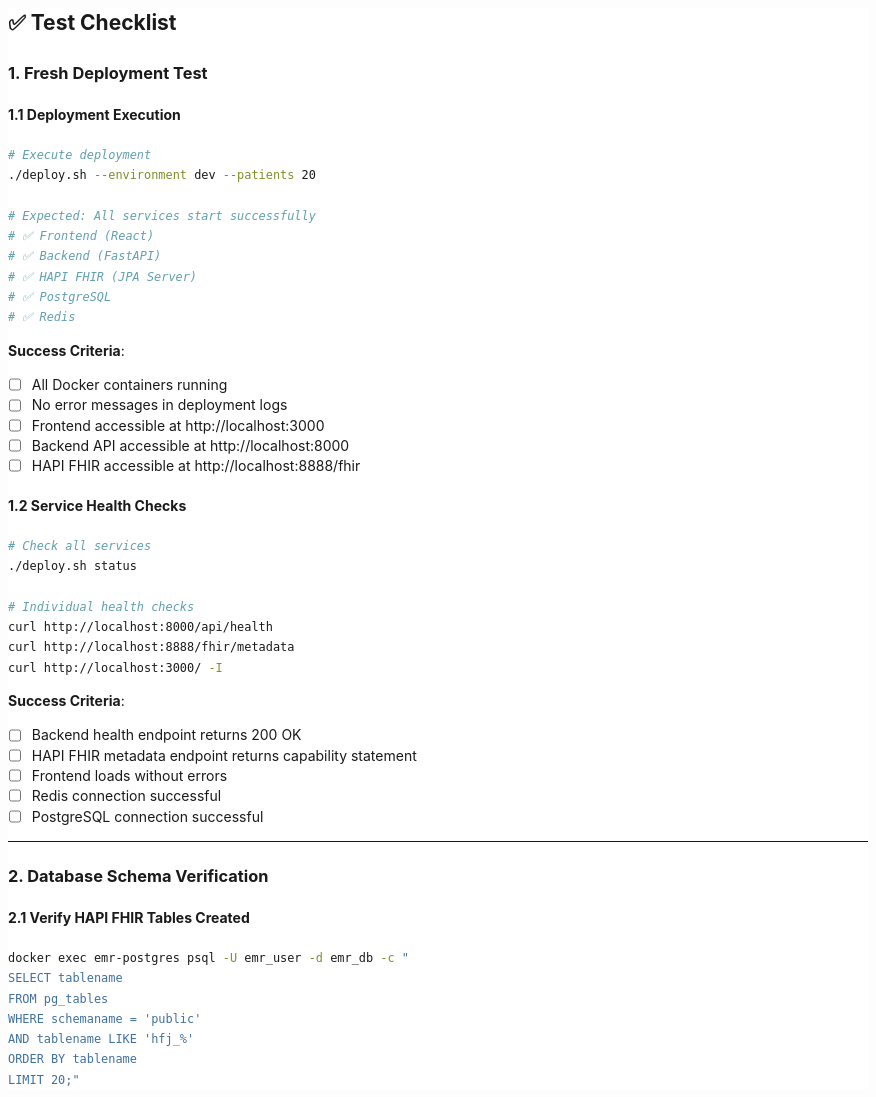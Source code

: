 
## ✅ Test Checklist

### 1. Fresh Deployment Test

#### 1.1 Deployment Execution
```bash
# Execute deployment
./deploy.sh --environment dev --patients 20

# Expected: All services start successfully
# ✅ Frontend (React)
# ✅ Backend (FastAPI)
# ✅ HAPI FHIR (JPA Server)
# ✅ PostgreSQL
# ✅ Redis
```

**Success Criteria**:
- [ ] All Docker containers running
- [ ] No error messages in deployment logs
- [ ] Frontend accessible at http://localhost:3000
- [ ] Backend API accessible at http://localhost:8000
- [ ] HAPI FHIR accessible at http://localhost:8888/fhir

#### 1.2 Service Health Checks
```bash
# Check all services
./deploy.sh status

# Individual health checks
curl http://localhost:8000/api/health
curl http://localhost:8888/fhir/metadata
curl http://localhost:3000/ -I
```

**Success Criteria**:
- [ ] Backend health endpoint returns 200 OK
- [ ] HAPI FHIR metadata endpoint returns capability statement
- [ ] Frontend loads without errors
- [ ] Redis connection successful
- [ ] PostgreSQL connection successful

---

### 2. Database Schema Verification

#### 2.1 Verify HAPI FHIR Tables Created
```bash
docker exec emr-postgres psql -U emr_user -d emr_db -c "
SELECT tablename
FROM pg_tables
WHERE schemaname = 'public'
AND tablename LIKE 'hfj_%'
ORDER BY tablename
LIMIT 20;"
```
